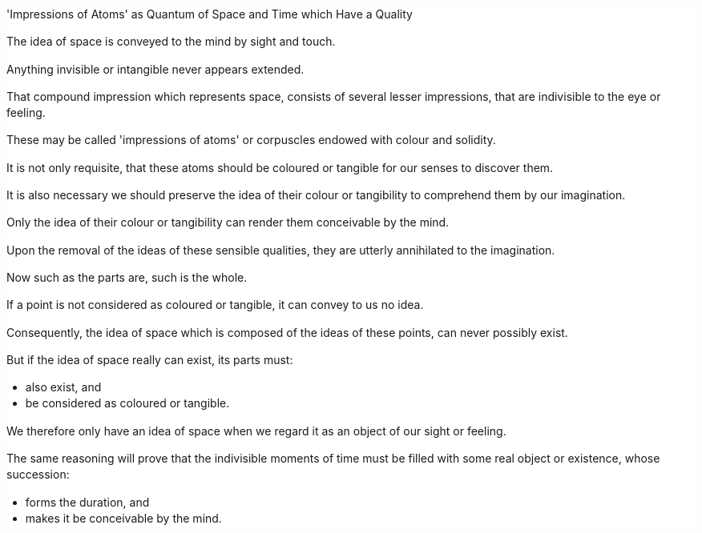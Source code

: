 'Impressions of Atoms' as Quantum of Space and Time which Have a Quality

The idea of space is conveyed to the mind by sight and touch.

Anything invisible or intangible never appears extended.

That compound impression which represents space, consists of several lesser impressions, that are indivisible to the eye or feeling.

These may be called 'impressions of atoms' or corpuscles endowed with colour and solidity.

It is not only requisite, that these atoms should be coloured or tangible for our senses to discover them.

It is also necessary we should preserve the idea of their colour or tangibility to comprehend them by our imagination.

Only the idea of their colour or tangibility can render them conceivable by the mind.

Upon the removal of the ideas of these sensible qualities, they are utterly annihilated to the imagination.

Now such as the parts are, such is the whole.

If a point is not considered as coloured or tangible, it can convey to us no idea.

Consequently, the idea of space which is composed of the ideas of these points, can never possibly exist.

But if the idea of space really can exist, its parts must:
- also exist, and
- be considered as coloured or tangible.

We therefore only have an idea of space when we regard it as an object of our sight or feeling.

The same reasoning will prove that the indivisible moments of time must be filled with some real object or existence, whose succession:
- forms the duration, and
- makes it be conceivable by the mind.